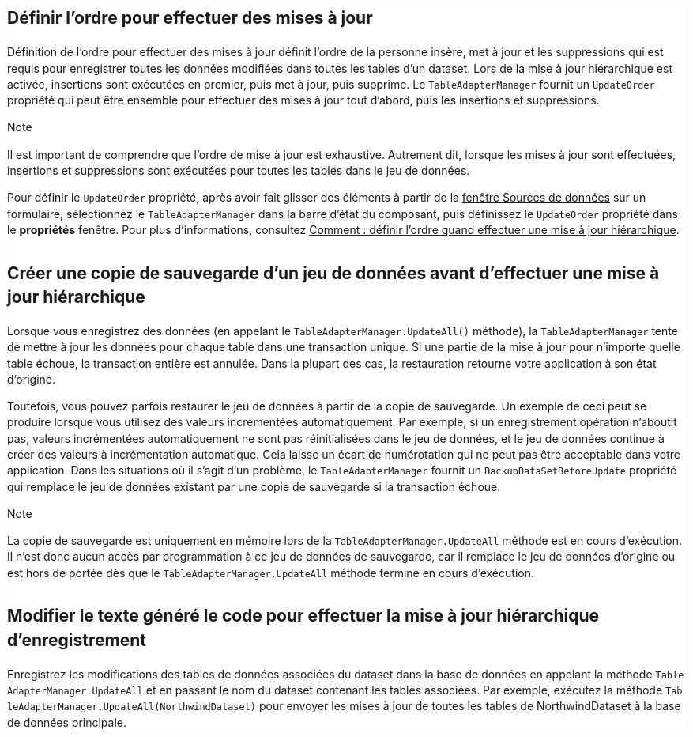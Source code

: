 ## <a name="set-the-order-to-perform-updates"></a>Définir l’ordre pour effectuer des mises à jour  
 Définition de l’ordre pour effectuer des mises à jour définit l’ordre de la personne insère, met à jour et les suppressions qui est requis pour enregistrer toutes les données modifiées dans toutes les tables d’un dataset. Lors de la mise à jour hiérarchique est activée, insertions sont exécutées en premier, puis met à jour, puis supprime. Le `TableAdapterManager` fournit un `UpdateOrder` propriété qui peut être ensemble pour effectuer des mises à jour tout d’abord, puis les insertions et suppressions.  
  
> [!NOTE]
>  Il est important de comprendre que l’ordre de mise à jour est exhaustive. Autrement dit, lorsque les mises à jour sont effectuées, insertions et suppressions sont exécutées pour toutes les tables dans le jeu de données.  
  
 Pour définir le `UpdateOrder` propriété, après avoir fait glisser des éléments à partir de la [fenêtre Sources de données](http://msdn.microsoft.com/library/0d20f699-cc95-45b3-8ecb-c7edf1f67992) sur un formulaire, sélectionnez le `TableAdapterManager` dans la barre d’état du composant, puis définissez le `UpdateOrder` propriété dans le **propriétés** fenêtre. Pour plus d’informations, consultez [Comment : définir l’ordre quand effectuer une mise à jour hiérarchique](http://msdn.microsoft.com/library/a0734935-78dd-4c0b-80d7-5e7925789c83).  
  
## <a name="create-a-backup-copy-of-a-dataset-before-performing-a-hierarchical-update"></a>Créer une copie de sauvegarde d’un jeu de données avant d’effectuer une mise à jour hiérarchique  
 Lorsque vous enregistrez des données (en appelant le `TableAdapterManager.UpdateAll()` méthode), la `TableAdapterManager` tente de mettre à jour les données pour chaque table dans une transaction unique. Si une partie de la mise à jour pour n’importe quelle table échoue, la transaction entière est annulée. Dans la plupart des cas, la restauration retourne votre application à son état d’origine.  
  
 Toutefois, vous pouvez parfois restaurer le jeu de données à partir de la copie de sauvegarde. Un exemple de ceci peut se produire lorsque vous utilisez des valeurs incrémentées automatiquement. Par exemple, si un enregistrement opération n’aboutit pas, valeurs incrémentées automatiquement ne sont pas réinitialisées dans le jeu de données, et le jeu de données continue à créer des valeurs à incrémentation automatique. Cela laisse un écart de numérotation qui ne peut pas être acceptable dans votre application. Dans les situations où il s’agit d’un problème, le `TableAdapterManager` fournit un `BackupDataSetBeforeUpdate` propriété qui remplace le jeu de données existant par une copie de sauvegarde si la transaction échoue.  
  
> [!NOTE]
>  La copie de sauvegarde est uniquement en mémoire lors de la `TableAdapterManager.UpdateAll` méthode est en cours d’exécution. Il n’est donc aucun accès par programmation à ce jeu de données de sauvegarde, car il remplace le jeu de données d’origine ou est hors de portée dès que le `TableAdapterManager.UpdateAll` méthode termine en cours d’exécution.  
  
## <a name="modify-the-generated-save-code-to-perform-the-hierarchical-update"></a>Modifier le texte généré le code pour effectuer la mise à jour hiérarchique d’enregistrement  
 Enregistrez les modifications des tables de données associées du dataset dans la base de données en appelant la méthode `TableAdapterManager.UpdateAll` et en passant le nom du dataset contenant les tables associées. Par exemple, exécutez la méthode `TableAdapterManager.UpdateAll(NorthwindDataset)` pour envoyer les mises à jour de toutes les tables de NorthwindDataset à la base de données principale.  
  